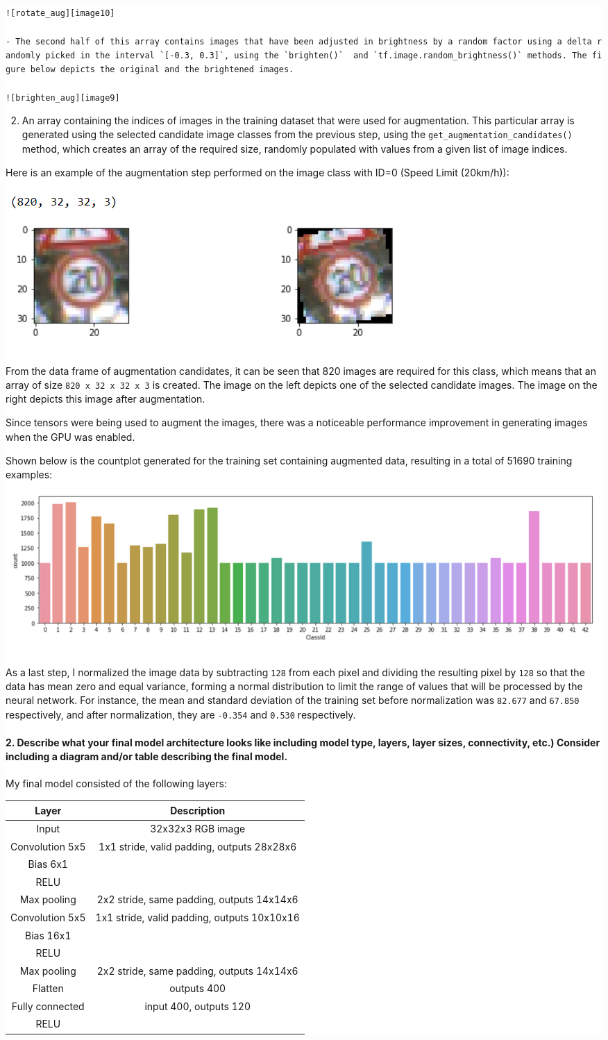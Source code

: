 	![rotate_aug][image10]
	
	- The second half of this array contains images that have been adjusted in brightness by a random factor using a delta randomly picked in the interval `[-0.3, 0.3]`, using the `brighten()`  and `tf.image.random_brightness()` methods. The figure below depicts the original and the brightened images.
	
	![brighten_aug][image9]
	
2. An array containing the indices of images in the training dataset that were used for augmentation. This particular array is generated using the selected candidate image classes from the previous step, using the `get_augmentation_candidates()` method, which creates an array of the required size, randomly populated with values from a given list of image indices. 

Here is an example of the augmentation step performed on the image class with ID=0 (Speed Limit (20km/h)):

![augment_class][image8]

From the data frame of augmentation candidates, it can be seen that 820 images are required for this class, which means that an array of size `820 x 32 x 32 x 3` is created. The image on the left depicts one of the selected candidate images. The image on the right depicts this image after augmentation. 

Since tensors were being used to augment the images, there was a noticeable performance improvement in generating images when the GPU was enabled.

Shown below is the countplot generated for the training set containing augmented data, resulting in a total of 51690 training examples:

![countplot_aug][image11]

As a last step, I normalized the image data by subtracting `128` from each pixel and dividing the resulting pixel by `128` so that the data has mean zero and equal variance, forming a normal distribution to limit the range of values that will be processed by the neural network. For instance, the mean and standard deviation of the training set before normalization was `82.677` and `67.850` respectively, and after normalization, they are `-0.354` and `0.530` respectively.

#### 2. Describe what your final model architecture looks like including model type, layers, layer sizes, connectivity, etc.) Consider including a diagram and/or table describing the final model.

My final model consisted of the following layers:

| Layer         		|     Description	        					| 
|:---------------------:|:---------------------------------------------:| 
| Input         		| 32x32x3 RGB image   							| 
| Convolution 5x5     	| 1x1 stride, valid padding, outputs 28x28x6    |
| Bias 6x1				| 							 					|
| RELU					|												|
| Max pooling	      	| 2x2 stride,  same padding, outputs 14x14x6  	|
| Convolution 5x5	    | 1x1 stride, valid padding, outputs 10x10x16	|
| Bias 16x1				| 							 					|
| RELU					|												|
| Max pooling	      	| 2x2 stride,  same padding, outputs 14x14x6  	|
| Flatten				| outputs 400									|
| Fully connected		| input 400, outputs 120        				|
| RELU					|												|

[//]: # (Image References)
[image1]: ./output_images/top_5_sign_names_train.png "Top 5 Sign Names Train"
[image2]: ./output_images/top_5_sign_names_valid.png "Top 5 Sign Names Valid"
[image3]: ./output_images/top_5_sign_names_test.png "Top 5 Sign Names Test"
[image4]: ./output_images/countplot_train.png "Countplot Train"
[image5]: ./output_images/countplot_valid.png "Countplot Valid"
[image6]: ./output_images/countplot_test.png "Countplot Test"
[image7]: ./output_images/augmentation_candidates.png "Augmentation Candidates"
[image8]: ./output_images/augment_class.png "Augment Class"
[image9]: ./output_images/brighten_aug.png "Brighten Augmentation"
[image10]: ./output_images/rotate_aug.png "Rotate Augmentation"
[image11]: ./output_images/countplot_aug.png "Countplot Augmentation"
[image12]: ./output_images/tensorboard.png "Tensorboard"
[image13]: ./output_images/training_progress.png "Training Progress"
[image14]: ./output_images/test_images.png "Test Images"
[image15]: ./output_images/test_images_resized.png "Test Images Resized"
[image16]: ./output_images/softmax_test_image_1.png "Softmax test image 1"
[image17]: ./output_images/softmax_test_image_2.png "Softmax test image 2"
[image18]: ./output_images/softmax_test_image_3.png "Softmax test image 3"
[image19]: ./output_images/softmax_test_image_4.png "Softmax test image 4"
[image20]: ./output_images/softmax_test_image_5.png "Softmax test image 5"
[image21]: ./output_images/softmax_test_image_6.png "Softmax test image 6"
[image22]: ./output_images/softmax_test_image_7.png "Softmax test image 7"
[image23]: ./output_images/featuremap_conv2d_0.png "FeatureMap Conv2D 0"
[image24]: ./output_images/featuremap_relu_0.png "FeatureMap Relu 0"
[image25]: ./output_images/featuremap_maxpool_0.png "FeatureMap Maxpool 0"
[image26]: ./output_images/featuremap_pixelated.png "FeatureMap Pixelated"
[image27]: ./output_images/precision.png "Precision"
[image28]: ./output_images/recall.png "Recall"